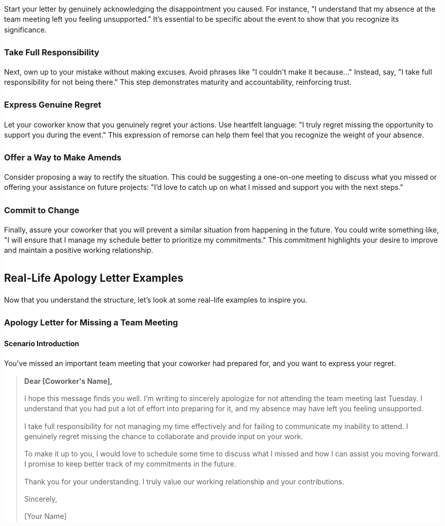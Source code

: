 Start your letter by genuinely acknowledging the disappointment you caused. For instance, "I understand that my absence at the team meeting left you feeling unsupported." It’s essential to be specific about the event to show that you recognize its significance.

### Take Full Responsibility

Next, own up to your mistake without making excuses. Avoid phrases like "I couldn't make it because..." Instead, say, "I take full responsibility for not being there." This step demonstrates maturity and accountability, reinforcing trust.

### Express Genuine Regret

Let your coworker know that you genuinely regret your actions. Use heartfelt language: "I truly regret missing the opportunity to support you during the event." This expression of remorse can help them feel that you recognize the weight of your absence.

### Offer a Way to Make Amends

Consider proposing a way to rectify the situation. This could be suggesting a one-on-one meeting to discuss what you missed or offering your assistance on future projects: "I’d love to catch up on what I missed and support you with the next steps."

### Commit to Change

Finally, assure your coworker that you will prevent a similar situation from happening in the future. You could write something like, "I will ensure that I manage my schedule better to prioritize my commitments." This commitment highlights your desire to improve and maintain a positive working relationship.

## Real-Life Apology Letter Examples

Now that you understand the structure, let’s look at some real-life examples to inspire you.

### Apology Letter for Missing a Team Meeting

#### Scenario Introduction

You've missed an important team meeting that your coworker had prepared for, and you want to express your regret.

> **Dear [Coworker's Name],**
>
> I hope this message finds you well. I’m writing to sincerely apologize for not attending the team meeting last Tuesday. I understand that you had put a lot of effort into preparing for it, and my absence may have left you feeling unsupported.
>
> I take full responsibility for not managing my time effectively and for failing to communicate my inability to attend. I genuinely regret missing the chance to collaborate and provide input on your work.
>
> To make it up to you, I would love to schedule some time to discuss what I missed and how I can assist you moving forward. I promise to keep better track of my commitments in the future.
>
> Thank you for your understanding. I truly value our working relationship and your contributions.
> 
> Sincerely,
>
> [Your Name]
